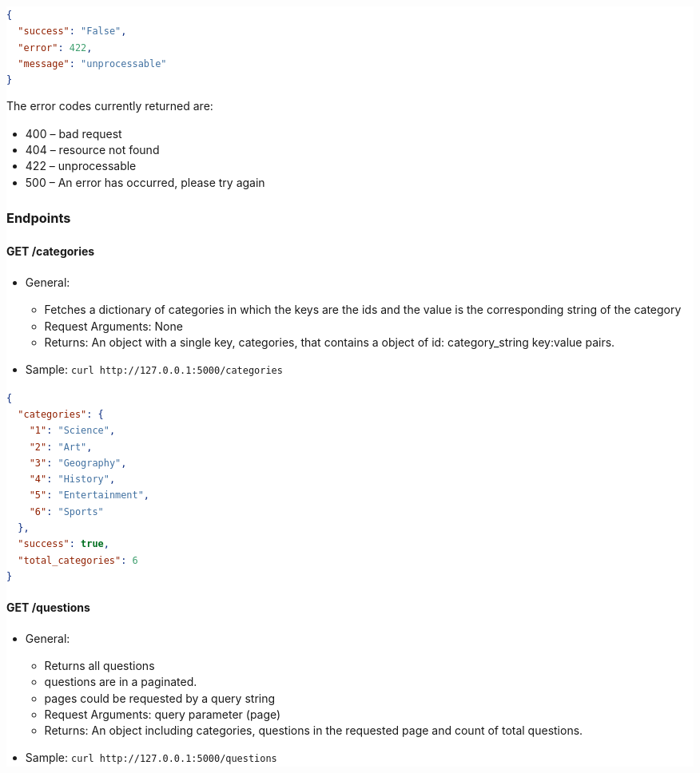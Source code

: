 ```json
{
  "success": "False",
  "error": 422,
  "message": "unprocessable"
}
```

The error codes currently returned are:

- 400 – bad request
- 404 – resource not found
- 422 – unprocessable
- 500 – An error has occurred, please try again

### Endpoints

#### GET /categories

- General:

  - Fetches a dictionary of categories in which the keys are the ids and the value is the corresponding string of the category
  - Request Arguments: None
  - Returns: An object with a single key, categories, that contains a object of id: category_string key:value pairs.

- Sample: `curl http://127.0.0.1:5000/categories`

```json
{
  "categories": {
    "1": "Science",
    "2": "Art",
    "3": "Geography",
    "4": "History",
    "5": "Entertainment",
    "6": "Sports"
  },
  "success": true,
  "total_categories": 6
}
```

#### GET /questions

- General:

  - Returns all questions
  - questions are in a paginated.
  - pages could be requested by a query string
  - Request Arguments: query parameter (page)
  - Returns: An object including categories, questions in the requested page and count of total questions.

- Sample: `curl http://127.0.0.1:5000/questions`<br>
